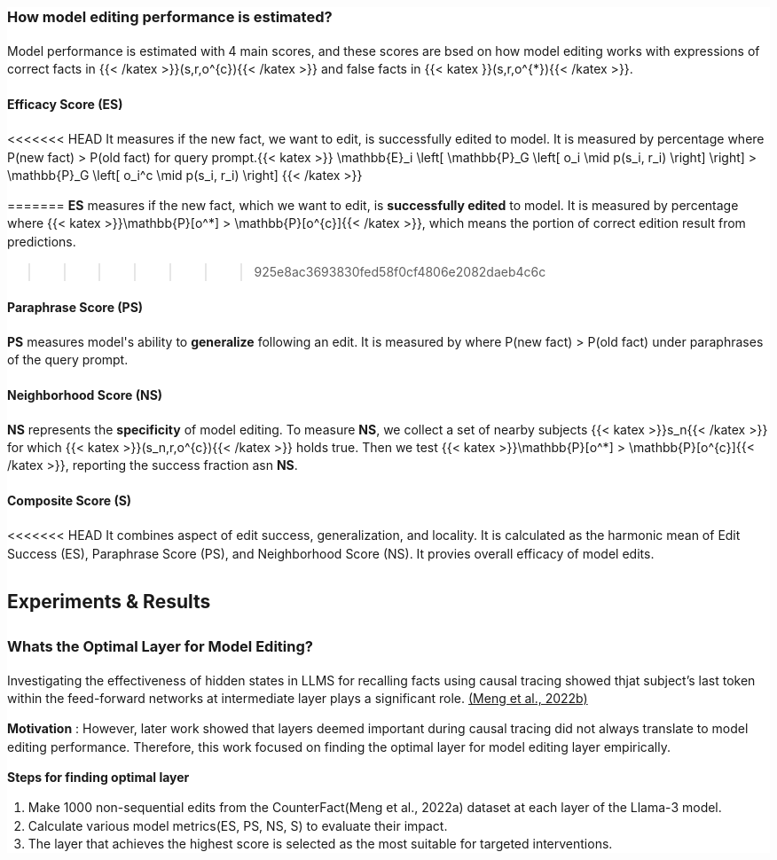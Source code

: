 ### How model editing performance is estimated?
Model performance is estimated with 4 main scores, and these scores are bsed on how model editing works with expressions of correct facts in {{< /katex >}}(s,r,o^{c}){{< /katex >}} and false facts in {{< katex }}(s,r,o^{*}){{< /katex >}}.
#### __Efficacy Score (ES)__ 
<<<<<<< HEAD
It measures if the new fact, we want to edit, is successfully edited to model. It is measured by percentage where P(new fact) > P(old fact) for query prompt.{{< katex >}} \mathbb{E}_i \left[ \mathbb{P}_G \left[ o_i \mid p(s_i, r_i) \right] \right] > \mathbb{P}_G \left[ o_i^c \mid p(s_i, r_i) \right] {{< /katex >}} 

=======
__ES__ measures if the new fact, which we want to edit, is __successfully edited__ to model. It is measured by percentage where {{< katex >}}\mathbb{P}[o^*] > \mathbb{P}[o^{c}]{{< /katex >}}, which means the portion of correct edition result from predictions.
>>>>>>> 925e8ac3693830fed58f0cf4806e2082daeb4c6c

#### __Paraphrase Score (PS)__
__PS__ measures model's ability to __generalize__ following an edit. It is measured by where P(new fact) > P(old fact) under paraphrases of the query prompt.

#### __Neighborhood Score (NS)__
__NS__ represents the __specificity__ of model editing. To measure __NS__, we collect a set of nearby subjects {{< katex >}}s_n{{< /katex >}} for which {{< katex >}}(s_n,r,o^{c}){{< /katex >}} holds true. Then we test {{< katex >}}\mathbb{P}[o^*] > \mathbb{P}[o^{c}]{{< /katex >}}, reporting the success fraction asn __NS__.

#### __Composite Score (S)__
<<<<<<< HEAD
It combines aspect of edit success, generalization, and locality. It is calculated as the harmonic mean of Edit Success (ES), Paraphrase Score (PS), and Neighborhood Score (NS). It provies overall efficacy of model edits.


## Experiments & Results

### Whats the Optimal Layer for Model Editing?

Investigating the effectiveness of hidden states in LLMS for recalling facts using causal tracing showed thjat subject’s last token within the feed-forward networks at intermediate layer plays a significant role. [(Meng et al., 2022b)](https://arxiv.org/pdf/2210.07229)

**Motivation** : However, later work showed that layers deemed important during causal tracing did not always translate to model editing performance. Therefore, this work focused on finding the optimal layer for model editing layer empirically.

**Steps for finding optimal layer**

1. Make 1000 non-sequential edits from the CounterFact(Meng et al., 2022a) dataset at each layer of the Llama-3 model.
2. Calculate various model metrics(ES, PS, NS, S) to evaluate their impact.
3. The layer that achieves the highest score is selected as the most suitable for targeted interventions.
